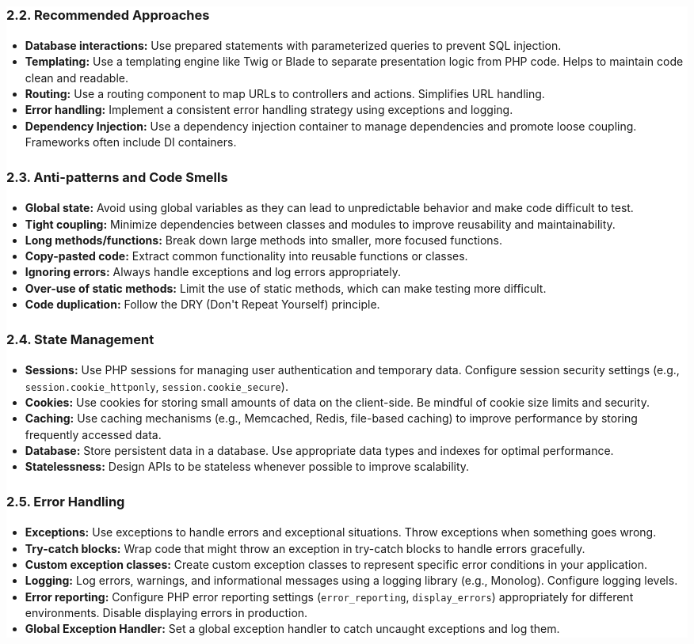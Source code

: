 ### 2.2. Recommended Approaches

*   **Database interactions:**  Use prepared statements with parameterized queries to prevent SQL injection.
*   **Templating:** Use a templating engine like Twig or Blade to separate presentation logic from PHP code. Helps to maintain code clean and readable.
*   **Routing:**  Use a routing component to map URLs to controllers and actions. Simplifies URL handling.
*   **Error handling:** Implement a consistent error handling strategy using exceptions and logging.
*   **Dependency Injection:** Use a dependency injection container to manage dependencies and promote loose coupling.  Frameworks often include DI containers.

### 2.3. Anti-patterns and Code Smells

*   **Global state:** Avoid using global variables as they can lead to unpredictable behavior and make code difficult to test.
*   **Tight coupling:** Minimize dependencies between classes and modules to improve reusability and maintainability.
*   **Long methods/functions:** Break down large methods into smaller, more focused functions.
*   **Copy-pasted code:**  Extract common functionality into reusable functions or classes.
*   **Ignoring errors:**  Always handle exceptions and log errors appropriately.
*   **Over-use of static methods:**  Limit the use of static methods, which can make testing more difficult.
*   **Code duplication:** Follow the DRY (Don't Repeat Yourself) principle.

### 2.4. State Management

*   **Sessions:** Use PHP sessions for managing user authentication and temporary data. Configure session security settings (e.g., `session.cookie_httponly`, `session.cookie_secure`).
*   **Cookies:**  Use cookies for storing small amounts of data on the client-side.  Be mindful of cookie size limits and security.
*   **Caching:**  Use caching mechanisms (e.g., Memcached, Redis, file-based caching) to improve performance by storing frequently accessed data.
*   **Database:**  Store persistent data in a database.  Use appropriate data types and indexes for optimal performance.
*   **Statelessness:**  Design APIs to be stateless whenever possible to improve scalability.

### 2.5. Error Handling

*   **Exceptions:**  Use exceptions to handle errors and exceptional situations. Throw exceptions when something goes wrong.
*   **Try-catch blocks:** Wrap code that might throw an exception in try-catch blocks to handle errors gracefully.
*   **Custom exception classes:** Create custom exception classes to represent specific error conditions in your application.
*   **Logging:**  Log errors, warnings, and informational messages using a logging library (e.g., Monolog).  Configure logging levels.
*   **Error reporting:**  Configure PHP error reporting settings (`error_reporting`, `display_errors`) appropriately for different environments.  Disable displaying errors in production.
*   **Global Exception Handler:** Set a global exception handler to catch uncaught exceptions and log them.
